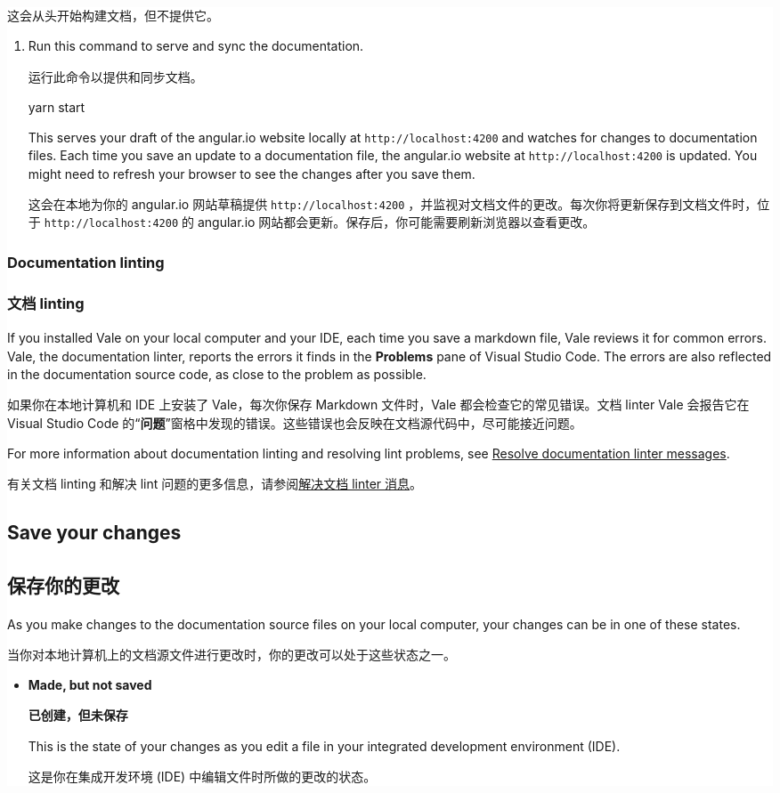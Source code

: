    这会从头开始构建文档，但不提供它。

1. Run this command to serve and sync the documentation.

   运行此命令以提供和同步文档。

   <code-example language="shell">

   yarn start

   </code-example>

   This serves your draft of the angular.io website locally at `http://localhost:4200` and watches for changes to documentation files.
   Each time you save an update to a documentation file, the angular.io website at `http://localhost:4200` is updated.
   You might need to refresh your browser to see the changes after you save them.

   这会在本地为你的 angular.io 网站草稿提供 `http://localhost:4200` ，并监视对文档文件的更改。每次你将更新保存到文档文件时，位于 `http://localhost:4200` 的 angular.io 网站都会更新。保存后，你可能需要刷新浏览器以查看更改。

### Documentation linting

### 文档 linting

If you installed Vale on your local computer and your IDE, each time you save a markdown file, Vale reviews it for common errors.
Vale, the documentation linter, reports the errors it finds in the **Problems** pane of Visual Studio Code.
The errors are also reflected in the documentation source code, as close to the problem as possible.

如果你在本地计算机和 IDE 上安装了 Vale，每次你保存 Markdown 文件时，Vale 都会检查它的常见错误。文档 linter Vale 会报告它在 Visual Studio Code 的“**问题**”窗格中发现的错误。这些错误也会反映在文档源代码中，尽可能接近问题。

For more information about documentation linting and resolving lint problems, see [Resolve documentation linter messages](guide/docs-lint-errors).

有关文档 linting 和解决 lint 问题的更多信息，请参阅[解决文档 linter 消息](guide/docs-lint-errors)。

## Save your changes

## 保存你的更改

As you make changes to the documentation source files on your local computer, your changes can be in one of these states.

当你对本地计算机上的文档源文件进行更改时，你的更改可以处于这些状态之一。

* **Made, but not saved**

  **已创建，但未保存**

  This is the state of your changes as you edit a file in your integrated development environment (IDE).

  这是你在集成开发环境 (IDE) 中编辑文件时所做的更改的状态。
